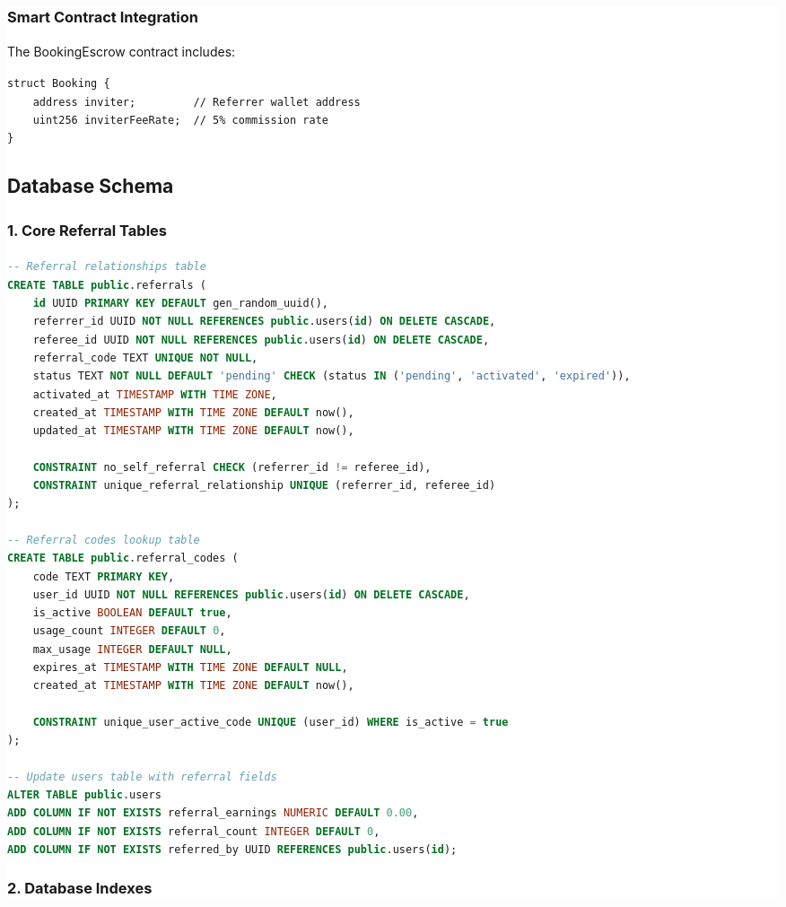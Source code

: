 ### Smart Contract Integration
The BookingEscrow contract includes:
```solidity
struct Booking {
    address inviter;         // Referrer wallet address
    uint256 inviterFeeRate;  // 5% commission rate
}
```

## Database Schema

### 1. Core Referral Tables

```sql
-- Referral relationships table
CREATE TABLE public.referrals (
    id UUID PRIMARY KEY DEFAULT gen_random_uuid(),
    referrer_id UUID NOT NULL REFERENCES public.users(id) ON DELETE CASCADE,
    referee_id UUID NOT NULL REFERENCES public.users(id) ON DELETE CASCADE,
    referral_code TEXT UNIQUE NOT NULL,
    status TEXT NOT NULL DEFAULT 'pending' CHECK (status IN ('pending', 'activated', 'expired')),
    activated_at TIMESTAMP WITH TIME ZONE,
    created_at TIMESTAMP WITH TIME ZONE DEFAULT now(),
    updated_at TIMESTAMP WITH TIME ZONE DEFAULT now(),

    CONSTRAINT no_self_referral CHECK (referrer_id != referee_id),
    CONSTRAINT unique_referral_relationship UNIQUE (referrer_id, referee_id)
);

-- Referral codes lookup table
CREATE TABLE public.referral_codes (
    code TEXT PRIMARY KEY,
    user_id UUID NOT NULL REFERENCES public.users(id) ON DELETE CASCADE,
    is_active BOOLEAN DEFAULT true,
    usage_count INTEGER DEFAULT 0,
    max_usage INTEGER DEFAULT NULL,
    expires_at TIMESTAMP WITH TIME ZONE DEFAULT NULL,
    created_at TIMESTAMP WITH TIME ZONE DEFAULT now(),

    CONSTRAINT unique_user_active_code UNIQUE (user_id) WHERE is_active = true
);

-- Update users table with referral fields
ALTER TABLE public.users
ADD COLUMN IF NOT EXISTS referral_earnings NUMERIC DEFAULT 0.00,
ADD COLUMN IF NOT EXISTS referral_count INTEGER DEFAULT 0,
ADD COLUMN IF NOT EXISTS referred_by UUID REFERENCES public.users(id);
```

### 2. Database Indexes
